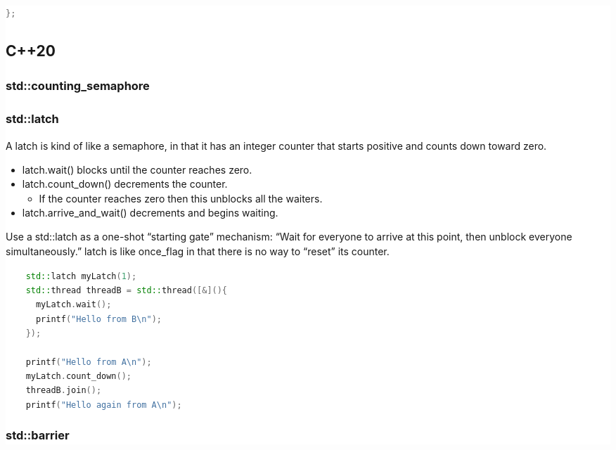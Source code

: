 ```c++
};
```

## C++20

### std::counting_semaphore

### std::latch
A latch is kind of like a semaphore, in that it has an integer counter that starts positive and counts down toward zero.
* latch.wait() blocks until the counter reaches zero.
* latch.count_down() decrements the counter.
  * If the counter reaches zero then this unblocks all the waiters.
* latch.arrive_and_wait() decrements and begins waiting.

Use a std::latch as a one-shot “starting gate” mechanism: “Wait for everyone to arrive at this point, then unblock everyone simultaneously.”
latch is like once_flag in that there is no way to “reset” its counter.


```c++
    std::latch myLatch(1);
    std::thread threadB = std::thread([&](){
      myLatch.wait();
      printf("Hello from B\n");
    });
    
    printf("Hello from A\n");
    myLatch.count_down();
    threadB.join();
    printf("Hello again from A\n");
```



### std::barrier

